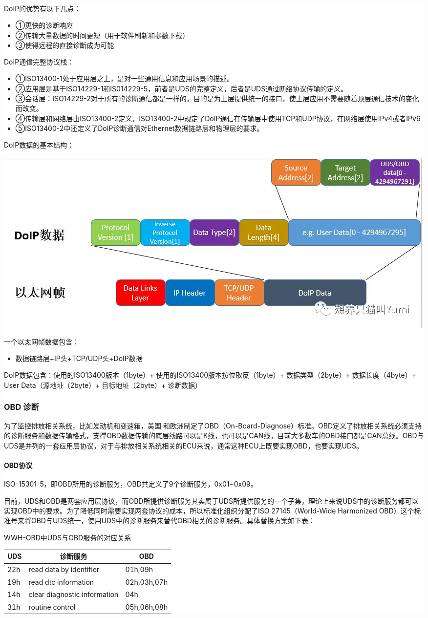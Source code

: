 DoIP的优势有以下几点：
- ①更快的诊断响应
- ②传输大量数据的时间更短（用于软件刷新和参数下载）
- ③使得远程的直接诊断成为可能
 
DoIP通信完整协议栈：
- ①ISO13400-1处于应用层之上，是对一些通用信息和应用场景的描述。
- ②应用层是基于ISO14229-1和IS014229-5，前者是UDS的完整定义，后者是UDS通过网络协议传输的定义。
- ③会话层：ISO14229-2对于所有的诊断通信都是一样的，目的是为上层提供统一的接口，使上层应用不需要随着顶层通信技术的变化而改变。
- ④传输层和网络层由ISO13400-2定义，ISO13400-2中规定了DoIP通信在传输层中使用TCP和UDP协议，在网络层使用IPv4或者IPv6
- ⑤ISO13400-2中还定义了DoIP诊断通信对Ethernet数据链路层和物理层的要求。
 
DoIP数据的基本结构：

<img src="images/diagnostic/DoIP数据的基本结构.png">

一个以太网帧数据包含：
- 数据链路层+IP头+TCP/UDP头+DoIP数据

DoIP数据包含：使用的ISO13400版本（1byte）+ 使用的ISO13400版本按位取反（1byte）+ 数据类型（2byte）+ 数据长度（4byte）+ User Data（源地址（2byte）+ 目标地址（2byte）+ 诊断数据）

### OBD 诊断

为了监控排放相关系统，比如发动机和变速箱，美国 和欧洲制定了OBD（On-Board-Diagnose）标准。OBD定义了排放相关系统必须支持的诊断服务和数据传输格式，支撑OBD数据传输的底层线路可以是K线，也可以是CAN线，目前大多数车的OBD接口都是CAN总线。OBD与UDS是并列的一套应用层协议，对于与排放相关系统相关的ECU来说，通常这种ECU上既要实现OBD，也要实现UDS。


#### OBD协议

ISO-15301-5，即OBD所用的诊断服务，OBD共定义了9个诊断服务，0x01~0x09。

目前，UDS和OBD是两套应用层协议，而OBD所提供诊断服务其实属于UDS所提供服务的一个子集，理论上来说UDS中的诊断服务都可以实现OBD中的要求。为了降低同时需要实现两套协议的成本，所以标准化组织分配了ISO 27145（World-Wide Harmonized OBD）这个标准号来将OBD与UDS统一，使用UDS中的诊断服务来替代OBD相关的诊断服务。具体替换方案如下表：

WWH-OBD中UDS与OBD服务的对应关系

|UDS | 诊断服务| OBD|
|-|-|-|
|22h|read data by identifier| 01h,09h|
|19h|read dtc information|02h,03h,07h|
|14h|clear diagnostic information|04h|
|31h|routine control|05h,06h,08h|

